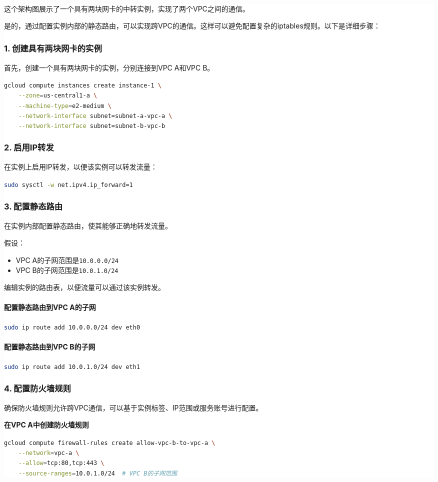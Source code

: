 这个架构图展示了一个具有两块网卡的中转实例，实现了两个VPC之间的通信。

是的，通过配置实例内部的静态路由，可以实现跨VPC的通信。这样可以避免配置复杂的iptables规则。以下是详细步骤：

### 1. 创建具有两块网卡的实例

首先，创建一个具有两块网卡的实例，分别连接到VPC A和VPC B。

```sh
gcloud compute instances create instance-1 \
    --zone=us-central1-a \
    --machine-type=e2-medium \
    --network-interface subnet=subnet-a-vpc-a \
    --network-interface subnet=subnet-b-vpc-b
```

### 2. 启用IP转发

在实例上启用IP转发，以便该实例可以转发流量：

```sh
sudo sysctl -w net.ipv4.ip_forward=1
```

### 3. 配置静态路由

在实例内部配置静态路由，使其能够正确地转发流量。

假设：
- VPC A的子网范围是`10.0.0.0/24`
- VPC B的子网范围是`10.0.1.0/24`

编辑实例的路由表，以便流量可以通过该实例转发。

#### 配置静态路由到VPC A的子网

```sh
sudo ip route add 10.0.0.0/24 dev eth0
```

#### 配置静态路由到VPC B的子网

```sh
sudo ip route add 10.0.1.0/24 dev eth1
```

### 4. 配置防火墙规则

确保防火墙规则允许跨VPC通信，可以基于实例标签、IP范围或服务账号进行配置。

**在VPC A中创建防火墙规则**

```sh
gcloud compute firewall-rules create allow-vpc-b-to-vpc-a \
    --network=vpc-a \
    --allow=tcp:80,tcp:443 \
    --source-ranges=10.0.1.0/24  # VPC B的子网范围
```
